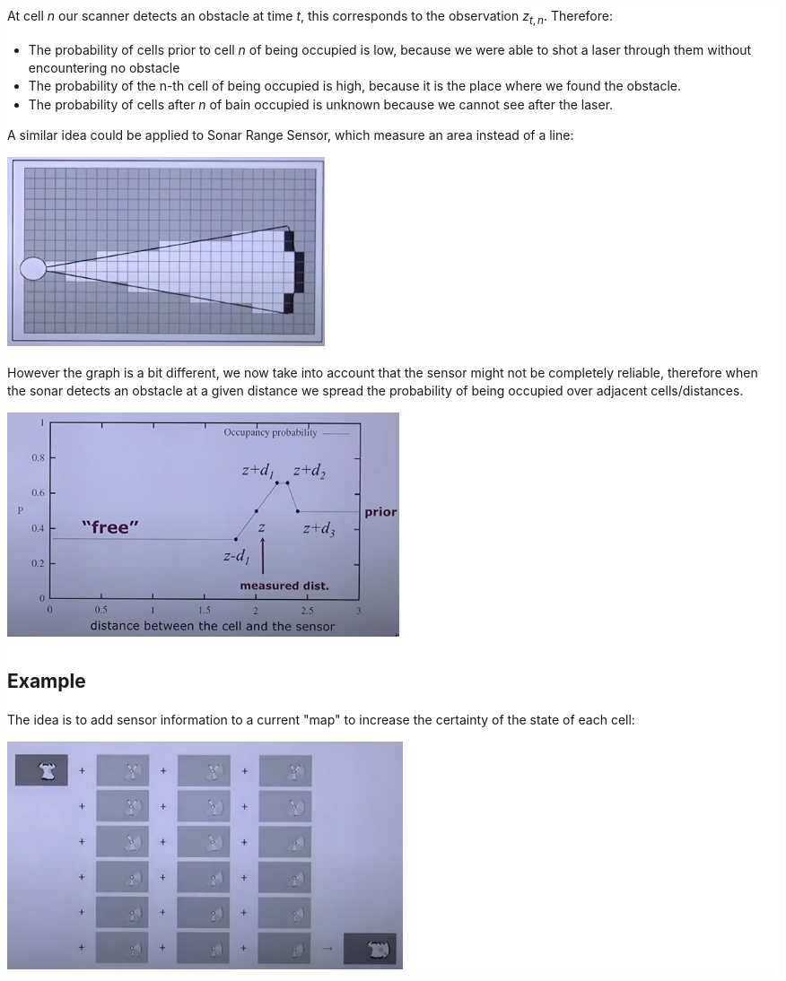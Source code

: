 At cell $n$ our scanner detects an obstacle at time $t$, this corresponds to the observation $z_{t,n}$. Therefore:

* The probability of cells prior to cell $n$ of being occupied is low, because we were able to shot a laser through them without encountering no obstacle
* The probability of the n-th cell of being occupied is high, because it is the place where we found the obstacle.
* The probability of cells after $n$ of bain occupied is unknown because we cannot see after the laser.

A similar idea could be applied to Sonar Range Sensor, which measure an area instead of a line:

![Sonar Sensor](assets/sonar_sensor.png)

However the graph is a bit different, we now take into account that the sensor might not be completely reliable, therefore when the sonar detects an obstacle at a given distance we spread the probability of being occupied over adjacent cells/distances.

![Sonar Sensor Probability](assets/sonar_sensor_probability.png)

## Example

The idea is to add sensor information to a current "map" to increase the certainty of the state of each cell:

![Map Example](assets/map_exmaple.png)
